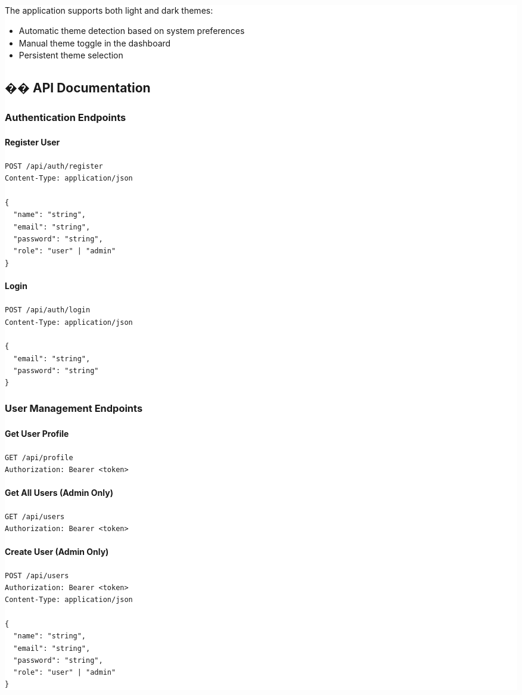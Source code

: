 The application supports both light and dark themes:
- Automatic theme detection based on system preferences
- Manual theme toggle in the dashboard
- Persistent theme selection

## �� API Documentation

### Authentication Endpoints

#### Register User
```http
POST /api/auth/register
Content-Type: application/json

{
  "name": "string",
  "email": "string",
  "password": "string",
  "role": "user" | "admin"
}
```

#### Login
```http
POST /api/auth/login
Content-Type: application/json

{
  "email": "string",
  "password": "string"
}
```

### User Management Endpoints

#### Get User Profile
```http
GET /api/profile
Authorization: Bearer <token>
```

#### Get All Users (Admin Only)
```http
GET /api/users
Authorization: Bearer <token>
```

#### Create User (Admin Only)
```http
POST /api/users
Authorization: Bearer <token>
Content-Type: application/json

{
  "name": "string",
  "email": "string",
  "password": "string",
  "role": "user" | "admin"
}
```
